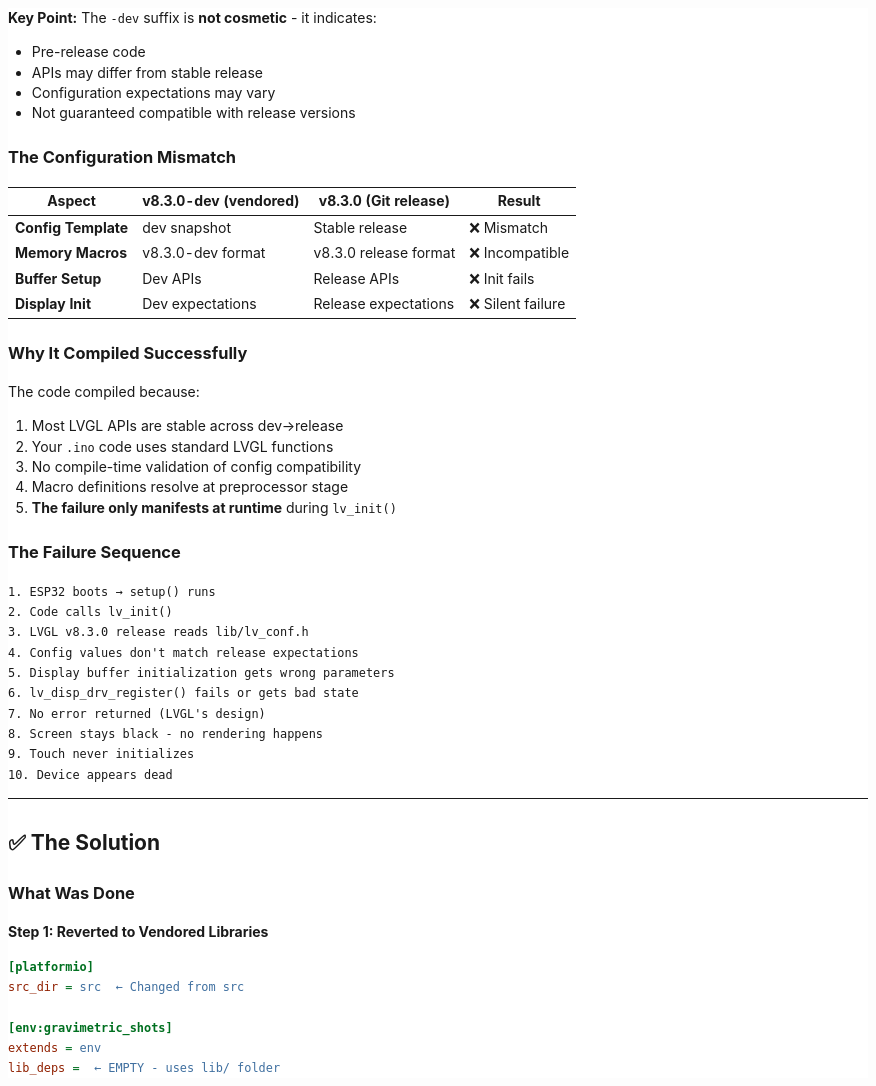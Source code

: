 **Key Point:** The `-dev` suffix is **not cosmetic** - it indicates:
- Pre-release code
- APIs may differ from stable release
- Configuration expectations may vary
- Not guaranteed compatible with release versions

### The Configuration Mismatch

| Aspect | v8.3.0-dev (vendored) | v8.3.0 (Git release) | Result |
|--------|----------------------|---------------------|---------|
| **Config Template** | dev snapshot | Stable release | ❌ Mismatch |
| **Memory Macros** | v8.3.0-dev format | v8.3.0 release format | ❌ Incompatible |
| **Buffer Setup** | Dev APIs | Release APIs | ❌ Init fails |
| **Display Init** | Dev expectations | Release expectations | ❌ Silent failure |

### Why It Compiled Successfully

The code compiled because:
1. Most LVGL APIs are stable across dev→release
2. Your `.ino` code uses standard LVGL functions
3. No compile-time validation of config compatibility
4. Macro definitions resolve at preprocessor stage
5. **The failure only manifests at runtime** during `lv_init()`

### The Failure Sequence

```
1. ESP32 boots → setup() runs
2. Code calls lv_init()
3. LVGL v8.3.0 release reads lib/lv_conf.h
4. Config values don't match release expectations
5. Display buffer initialization gets wrong parameters
6. lv_disp_drv_register() fails or gets bad state
7. No error returned (LVGL's design)
8. Screen stays black - no rendering happens
9. Touch never initializes
10. Device appears dead
```

---

## ✅ The Solution

### What Was Done

**Step 1: Reverted to Vendored Libraries**

```ini
[platformio]
src_dir = src  ← Changed from src

[env:gravimetric_shots]
extends = env
lib_deps =  ← EMPTY - uses lib/ folder
```
